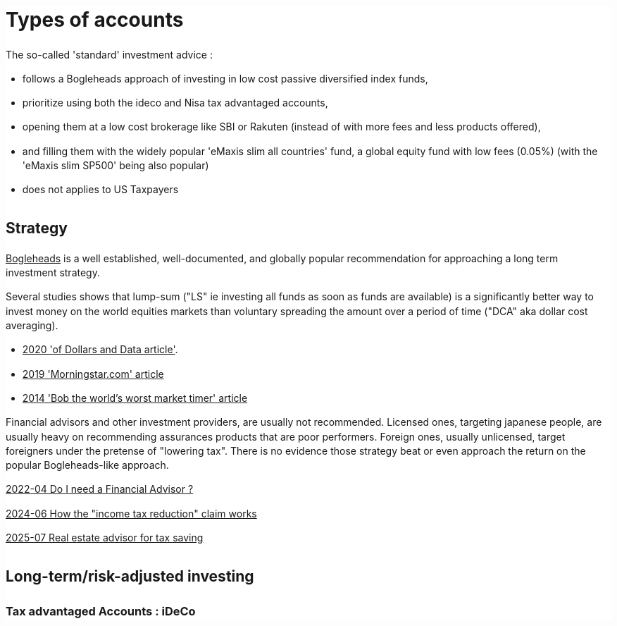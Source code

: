 # Types of accounts

The so-called 'standard' investment advice :

- follows a Bogleheads approach of investing in low cost passive diversified index funds, 

- prioritize using both the ideco and Nisa tax advantaged accounts, 

- opening them at a low cost brokerage like SBI or Rakuten (instead of with more fees and less products offered),

- and filling them with the widely popular 'eMaxis slim all countries' fund, a global equity fund with low fees (0.05%) (with the 'eMaxis slim SP500' being also popular)

- does not applies to US Taxpayers


## Strategy

[Bogleheads](https://www.bogleheads.org/wiki/Bogleheads%C2%AE_investment_philosophy_for_non-US_investors) is a well established, well-documented, and globally popular recommendation for approaching 
a long term investment strategy.

Several studies shows that lump-sum ("LS" ie investing all funds as soon as funds are available) is a significantly better way to invest money on the world equities 
markets than voluntary spreading the amount over a period of time ("DCA" aka dollar cost averaging). 

- [2020 'of Dollars and Data article'](https://ofdollarsanddata.com/dollar-cost-averaging-vs-lump-sum/).

- [2019 'Morningstar.com' article](https://www.morningstar.com.au/learn/article/the-dollar-cost-averaging-myth-why-lump-sum-i/197410)

- [2014 'Bob the world’s worst market timer' article](https://awealthofcommonsense.com/2014/02/worlds-worst-market-timer/)

Financial advisors and other investment providers, are usually not recommended. Licensed ones, targeting japanese people, are usually heavy on recommending assurances products that are poor performers. Foreign ones, usually unlicensed, target foreigners under the pretense of "lowering tax". There is no evidence those strategy beat or even approach the return on the popular Bogleheads-like approach.

[2022-04 Do I need a Financial Advisor ?](https://www.reddit.com/r/JapanFinance/comments/uc02r6/financial_advisor_recommendations/)

[2024-06 How the "income tax reduction" claim works](https://www.reddit.com/r/JapanFinance/comments/1d9j2bn/comment/l81mucn/?share_id=Ly3z9aJNUshwWCxKTBkZm)

[2025-07 Real estate advisor for tax saving](https://www.reddit.com/r/JapanFinance/comments/1lqilwd/anyone_here_tried_renosy_real_estate_investment/)

## Long-term/risk-adjusted investing

### Tax advantaged Accounts : iDeCo
